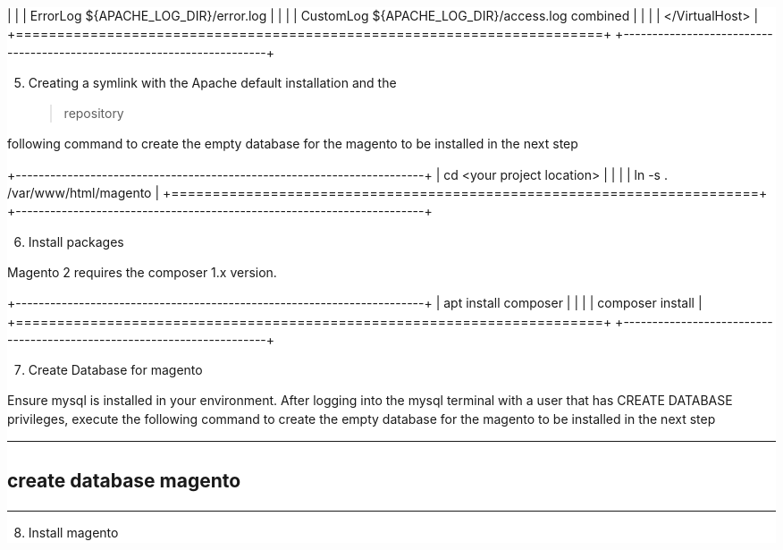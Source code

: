 |                                                                       |
| ErrorLog \${APACHE_LOG_DIR}/error.log                                 |
|                                                                       |
| CustomLog \${APACHE_LOG_DIR}/access.log combined                      |
|                                                                       |
| \</VirtualHost>                                                       |
+=======================================================================+
+-----------------------------------------------------------------------+

5.  Creating a symlink with the Apache default installation and the
    > repository

following command to create the empty database for the magento to be
installed in the next step

+-----------------------------------------------------------------------+
| cd \<your project location>                                           |
|                                                                       |
| ln -s . /var/www/html/magento                                         |
+=======================================================================+
+-----------------------------------------------------------------------+

6.  Install packages

Magento 2 requires the composer 1.x version.

+-----------------------------------------------------------------------+
| apt install composer                                                  |
|                                                                       |
| composer install                                                      |
+=======================================================================+
+-----------------------------------------------------------------------+

7.  Create Database for magento

Ensure mysql is installed in your environment. After logging into the
mysql terminal with a user that has CREATE DATABASE privileges, execute
the following command to create the empty database for the magento to be
installed in the next step

  -----------------------------------------------------------------------
  create database magento
  -----------------------------------------------------------------------

  -----------------------------------------------------------------------

8.  Install magento
